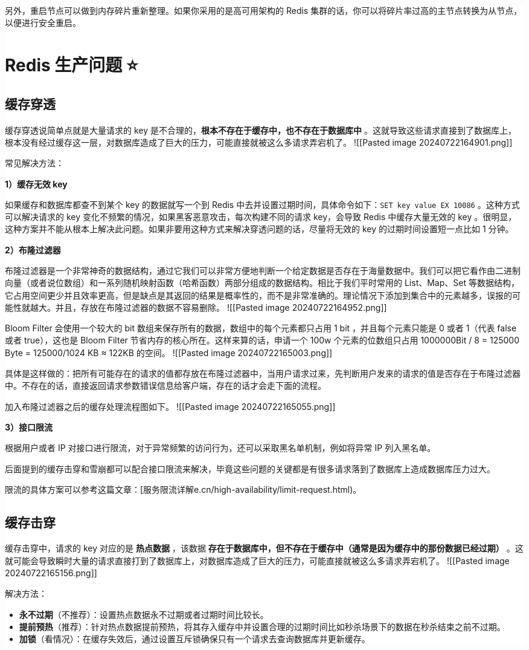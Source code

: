 另外，重启节点可以做到内存碎片重新整理。如果你采用的是高可用架构的 Redis 集群的话，你可以将碎片率过高的主节点转换为从节点，以便进行安全重启。

# Redis 生产问题 ⭐
## 缓存穿透
缓存穿透说简单点就是大量请求的 key 是不合理的，**根本不存在于缓存中，也不存在于数据库中** 。这就导致这些请求直接到了数据库上，根本没有经过缓存这一层，对数据库造成了巨大的压力，可能直接就被这么多请求弄宕机了。
![[Pasted image 20240722164901.png]]

常见解决方法：

**1）缓存无效 key**

如果缓存和数据库都查不到某个 key 的数据就写一个到 Redis 中去并设置过期时间，具体命令如下：`SET key value EX 10086` 。这种方式可以解决请求的 key 变化不频繁的情况，如果黑客恶意攻击，每次构建不同的请求 key，会导致 Redis 中缓存大量无效的 key 。很明显，这种方案并不能从根本上解决此问题。如果非要用这种方式来解决穿透问题的话，尽量将无效的 key 的过期时间设置短一点比如 1 分钟。

**2）布隆过滤器**

布隆过滤器是一个非常神奇的数据结构，通过它我们可以非常方便地判断一个给定数据是否存在于海量数据中。我们可以把它看作由二进制向量（或者说位数组）和一系列随机映射函数（哈希函数）两部分组成的数据结构。相比于我们平时常用的 List、Map、Set 等数据结构，它占用空间更少并且效率更高，但是缺点是其返回的结果是概率性的，而不是非常准确的。理论情况下添加到集合中的元素越多，误报的可能性就越大。并且，存放在布隆过滤器的数据不容易删除。
![[Pasted image 20240722164952.png]]

Bloom Filter 会使用一个较大的 bit 数组来保存所有的数据，数组中的每个元素都只占用 1 bit ，并且每个元素只能是 0 或者 1（代表 false 或者 true），这也是 Bloom Filter 节省内存的核心所在。这样来算的话，申请一个 100w 个元素的位数组只占用 1000000Bit / 8 = 125000 Byte = 125000/1024 KB ≈ 122KB 的空间。
![[Pasted image 20240722165003.png]]

具体是这样做的：把所有可能存在的请求的值都存放在布隆过滤器中，当用户请求过来，先判断用户发来的请求的值是否存在于布隆过滤器中。不存在的话，直接返回请求参数错误信息给客户端，存在的话才会走下面的流程。

加入布隆过滤器之后的缓存处理流程图如下。
![[Pasted image 20240722165055.png]]

**3）接口限流**

根据用户或者 IP 对接口进行限流，对于异常频繁的访问行为，还可以采取黑名单机制，例如将异常 IP 列入黑名单。

后面提到的缓存击穿和雪崩都可以配合接口限流来解决，毕竟这些问题的关键都是有很多请求落到了数据库上造成数据库压力过大。

限流的具体方案可以参考这篇文章：[服务限流详解e.cn/high-availability/limit-request.html)。

## 缓存击穿
缓存击穿中，请求的 key 对应的是 **热点数据** ，该数据 **存在于数据库中，但不存在于缓存中（通常是因为缓存中的那份数据已经过期）** 。这就可能会导致瞬时大量的请求直接打到了数据库上，对数据库造成了巨大的压力，可能直接就被这么多请求弄宕机了。
![[Pasted image 20240722165156.png]]

解决方法：
- **永不过期**（不推荐）：设置热点数据永不过期或者过期时间比较长。
- **提前预热**（推荐）：针对热点数据提前预热，将其存入缓存中并设置合理的过期时间比如秒杀场景下的数据在秒杀结束之前不过期。
- **加锁**（看情况）：在缓存失效后，通过设置互斥锁确保只有一个请求去查询数据库并更新缓存。
